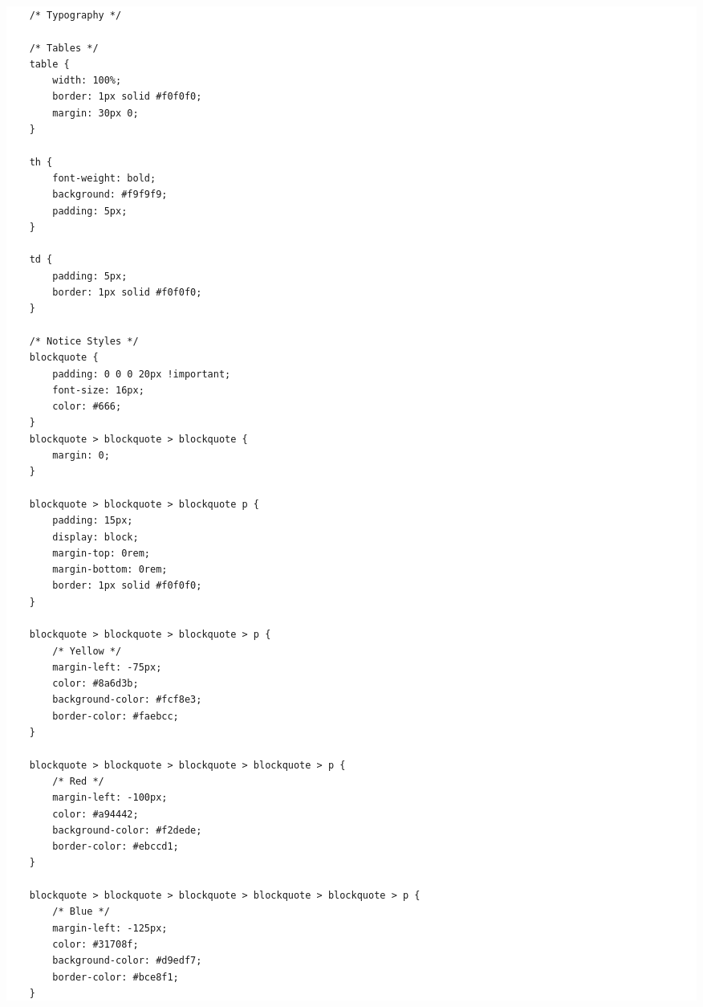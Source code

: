         /* Typography */

        /* Tables */
        table {
            width: 100%;
            border: 1px solid #f0f0f0;
            margin: 30px 0;
        }

        th {
            font-weight: bold;
            background: #f9f9f9;
            padding: 5px;
        }

        td {
            padding: 5px;
            border: 1px solid #f0f0f0;
        }

        /* Notice Styles */
        blockquote {
            padding: 0 0 0 20px !important;
            font-size: 16px;
            color: #666;
        }
        blockquote > blockquote > blockquote {
            margin: 0;
        }

        blockquote > blockquote > blockquote p {
            padding: 15px;
            display: block;
            margin-top: 0rem;
            margin-bottom: 0rem;
            border: 1px solid #f0f0f0;
        }

        blockquote > blockquote > blockquote > p {
            /* Yellow */
            margin-left: -75px;
            color: #8a6d3b;
            background-color: #fcf8e3;
            border-color: #faebcc;
        }

        blockquote > blockquote > blockquote > blockquote > p {
            /* Red */
            margin-left: -100px;
            color: #a94442;
            background-color: #f2dede;
            border-color: #ebccd1;
        }

        blockquote > blockquote > blockquote > blockquote > blockquote > p {
            /* Blue */
            margin-left: -125px;
            color: #31708f;
            background-color: #d9edf7;
            border-color: #bce8f1;
        }
